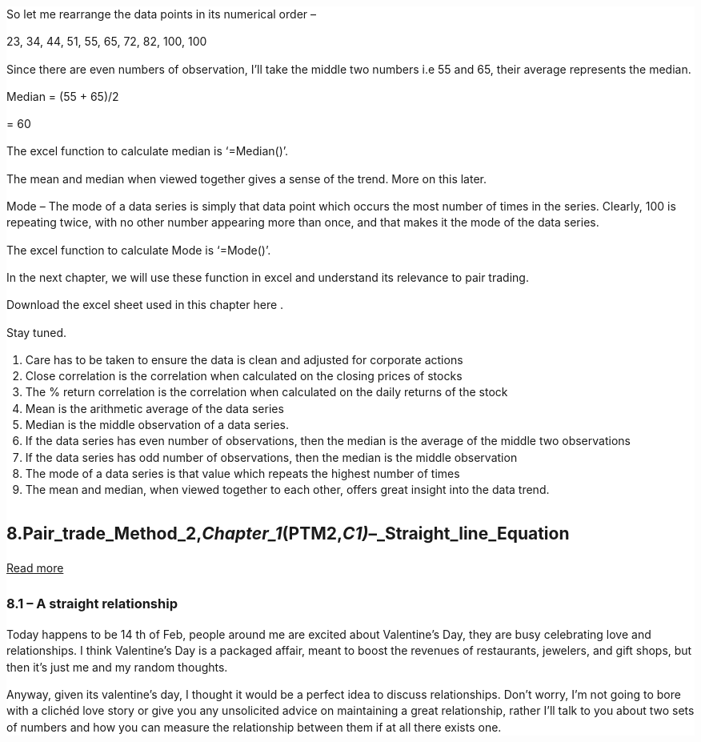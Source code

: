 So let me rearrange the data points in its numerical order –

23, 34, 44, 51, 55, 65, 72, 82, 100, 100

Since there are even numbers of observation, I’ll take the middle two numbers i.e 55 and 65, their average represents the median.

Median = (55 + 65)/2

= 60

The excel function to calculate median is ‘=Median()’.

The mean and median when viewed together gives a sense of the trend. More on this later.

Mode –  The mode of a data series is simply that data point which occurs the most number of times in the series. Clearly, 100 is repeating twice, with no other number appearing more than once, and that makes it the mode of the data series.

The excel function to calculate Mode is ‘=Mode()’.

In the next chapter, we will use these function in excel and understand its relevance to pair trading.

Download the excel sheet used in this chapter  here .

Stay tuned.

1. Care has to be taken to ensure the data is clean and adjusted for corporate actions
1. Close correlation is the correlation when calculated on the closing prices of stocks
1. The % return correlation is the correlation when calculated on the daily returns of the stock
1. Mean is the arithmetic average of the data series
1. Median is the middle observation of a data series.
1. If the data series has even number of observations, then the median is the average of the middle two observations
1. If the data series has odd number of observations, then the median is the middle observation
1. The mode of a data series is that value which repeats the highest number of times
1. The mean and median, when viewed together to each other, offers great insight into the data trend.



## 8.Pair_trade_Method_2,_Chapter_1_(PTM2,_C1)_–_Straight_line_Equation

[Read more](https://zerodha.com/varsity/chapter/straight-line-equation/)



### 8.1 – A straight relationship

Today happens to be 14 th  of Feb, people around me are excited about Valentine’s Day, they are busy celebrating love and relationships. I think Valentine’s Day is a packaged affair, meant to boost the revenues of restaurants, jewelers, and gift shops, but then it’s just me and my random thoughts.

Anyway, given its valentine’s day, I thought it would be a perfect idea to discuss relationships. Don’t worry, I’m not going to bore with a clichéd love story or give you any unsolicited advice on maintaining a great relationship, rather I’ll talk to you about two sets of numbers and how you can measure the relationship between them if at all there exists one.
